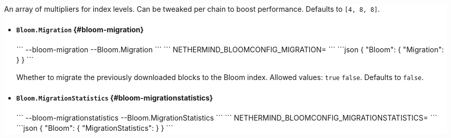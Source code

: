   An array of multipliers for index levels. Can be tweaked per chain to boost performance. Defaults to `[4, 8, 8]`.

- #### `Bloom.Migration` \{#bloom-migration\}

  <Tabs groupId="usage">
  <TabItem value="cli" label="CLI">
  ```
  --bloom-migration <value>
  --Bloom.Migration <value>
  ```
  </TabItem>
  <TabItem value="env" label="Environment variable">
  ```
  NETHERMIND_BLOOMCONFIG_MIGRATION=<value>
  ```
  </TabItem>
  <TabItem value="config" label="Configuration file">
  ```json
  {
    "Bloom": {
      "Migration": <value>
    }
  }
  ```
  </TabItem>
  </Tabs>

  Whether to migrate the previously downloaded blocks to the Bloom index. Allowed values: `true` `false`. Defaults to `false`.

- #### `Bloom.MigrationStatistics` \{#bloom-migrationstatistics\}

  <Tabs groupId="usage">
  <TabItem value="cli" label="CLI">
  ```
  --bloom-migrationstatistics <value>
  --Bloom.MigrationStatistics <value>
  ```
  </TabItem>
  <TabItem value="env" label="Environment variable">
  ```
  NETHERMIND_BLOOMCONFIG_MIGRATIONSTATISTICS=<value>
  ```
  </TabItem>
  <TabItem value="config" label="Configuration file">
  ```json
  {
    "Bloom": {
      "MigrationStatistics": <value>
    }
  }
  ```
  </TabItem>
  </Tabs>
